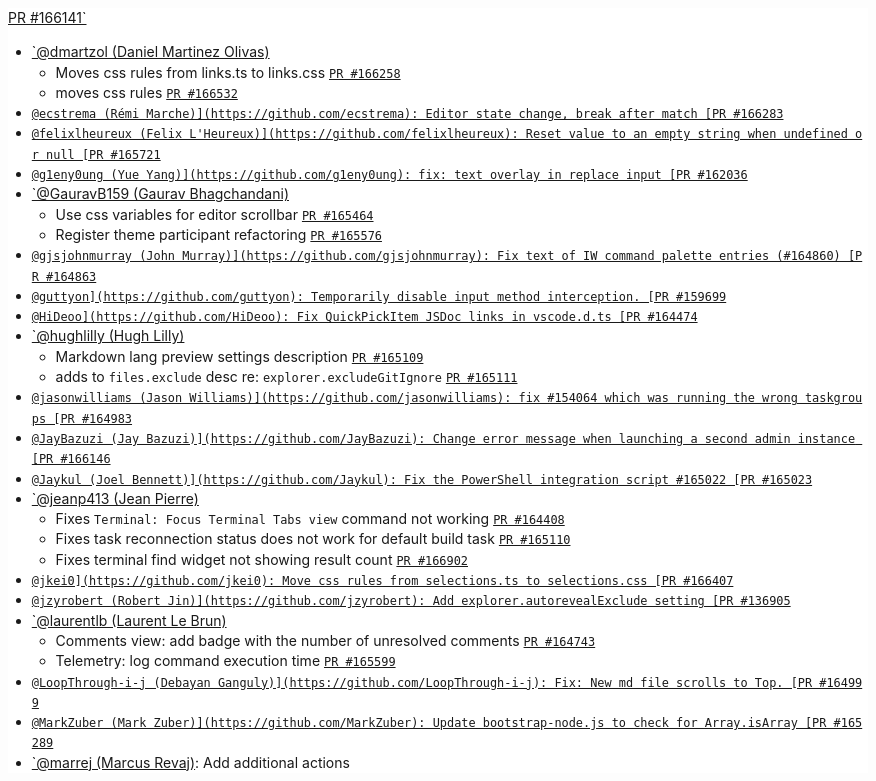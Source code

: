   [PR #166141`](https://github.com/microsoft/vscode/pull/166141)
- [`@dmartzol (Daniel Martinez Olivas)](https://github.com/dmartzol)
    - Moves css rules from links.ts to links.css
      [`PR #166258`](https://github.com/microsoft/vscode/pull/166258)
    - moves css rules
      [`PR #166532`](https://github.com/microsoft/vscode/pull/166532)
- [`@ecstrema (Rémi Marche)](https://github.com/ecstrema): Editor state change,
  break after match
  [PR #166283`](https://github.com/microsoft/vscode/pull/166283)
- [`@felixlheureux (Felix L'Heureux)](https://github.com/felixlheureux): Reset
  value to an empty string when undefined or null
  [PR #165721`](https://github.com/microsoft/vscode/pull/165721)
- [`@g1eny0ung (Yue Yang)](https://github.com/g1eny0ung): fix: text overlay in
  replace input [PR #162036`](https://github.com/microsoft/vscode/pull/162036)
- [`@GauravB159 (Gaurav Bhagchandani)](https://github.com/GauravB159)
    - Use css variables for editor scrollbar
      [`PR #165464`](https://github.com/microsoft/vscode/pull/165464)
    - Register theme participant refactoring
      [`PR #165576`](https://github.com/microsoft/vscode/pull/165576)
- [`@gjsjohnmurray (John Murray)](https://github.com/gjsjohnmurray): Fix text of
  IW command palette entries (#164860)
  [PR #164863`](https://github.com/microsoft/vscode/pull/164863)
- [`@guttyon](https://github.com/guttyon): Temporarily disable input method
  interception. [PR #159699`](https://github.com/microsoft/vscode/pull/159699)
- [`@HiDeoo](https://github.com/HiDeoo): Fix QuickPickItem JSDoc links in
  vscode.d.ts [PR #164474`](https://github.com/microsoft/vscode/pull/164474)
- [`@hughlilly (Hugh Lilly)](https://github.com/hughlilly)
    - Markdown lang preview settings description
      [`PR #165109`](https://github.com/microsoft/vscode/pull/165109)
    - adds to `files.exclude` desc re: `explorer.excludeGitIgnore`
      [`PR #165111`](https://github.com/microsoft/vscode/pull/165111)
- [`@jasonwilliams (Jason Williams)](https://github.com/jasonwilliams): fix
  #154064 which was running the wrong taskgroups
  [PR #164983`](https://github.com/microsoft/vscode/pull/164983)
- [`@JayBazuzi (Jay Bazuzi)](https://github.com/JayBazuzi): Change error message
  when launching a second admin instance
  [PR #166146`](https://github.com/microsoft/vscode/pull/166146)
- [`@Jaykul (Joel Bennett)](https://github.com/Jaykul): Fix the PowerShell
  integration script #165022
  [PR #165023`](https://github.com/microsoft/vscode/pull/165023)
- [`@jeanp413 (Jean Pierre)](https://github.com/jeanp413)
    - Fixes `Terminal: Focus Terminal Tabs view` command not working
      [`PR #164408`](https://github.com/microsoft/vscode/pull/164408)
    - Fixes task reconnection status does not work for default build task
      [`PR #165110`](https://github.com/microsoft/vscode/pull/165110)
    - Fixes terminal find widget not showing result count
      [`PR #166902`](https://github.com/microsoft/vscode/pull/166902)
- [`@jkei0](https://github.com/jkei0): Move css rules from selections.ts to
  selections.css [PR #166407`](https://github.com/microsoft/vscode/pull/166407)
- [`@jzyrobert (Robert Jin)](https://github.com/jzyrobert): Add
  explorer.autorevealExclude setting
  [PR #136905`](https://github.com/microsoft/vscode/pull/136905)
- [`@laurentlb (Laurent Le Brun)](https://github.com/laurentlb)
    - Comments view: add badge with the number of unresolved comments
      [`PR #164743`](https://github.com/microsoft/vscode/pull/164743)
    - Telemetry: log command execution time
      [`PR #165599`](https://github.com/microsoft/vscode/pull/165599)
- [`@LoopThrough-i-j (Debayan Ganguly)](https://github.com/LoopThrough-i-j):
  Fix: New md file scrolls to Top.
  [PR #164999`](https://github.com/microsoft/vscode/pull/164999)
- [`@MarkZuber (Mark Zuber)](https://github.com/MarkZuber): Update
  bootstrap-node.js to check for Array.isArray
  [PR #165289`](https://github.com/microsoft/vscode/pull/165289)
- [`@marrej (Marcus Revaj)](https://github.com/marrej): Add additional actions